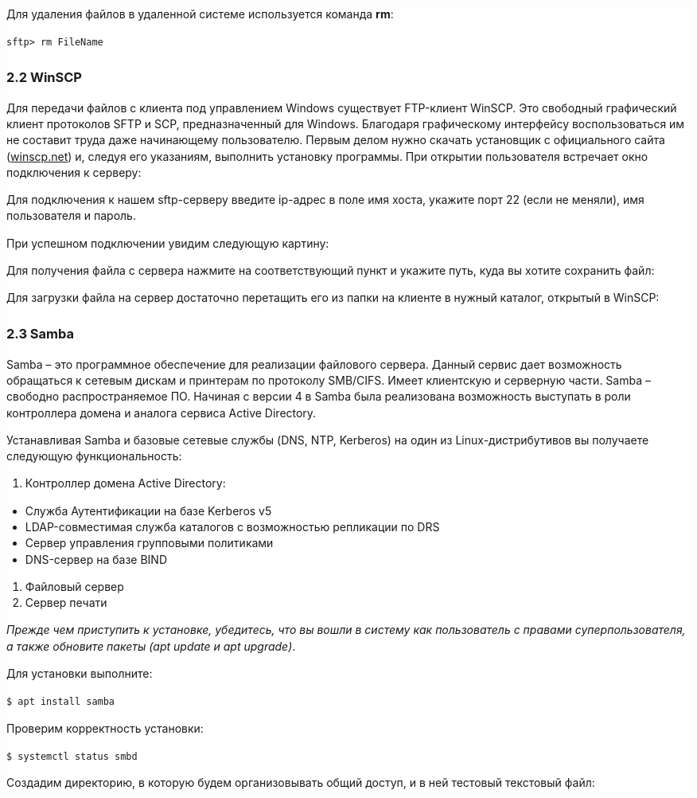 Для удаления файлов в удаленной системе используется команда **rm**:

`sftp> rm FileName`

### 2.2 WinSCP

Для передачи файлов с клиента под управлением Windows существует FTP-клиент WinSCP. Это свободный графический клиент протоколов SFTP и SCP, предназначенный для Windows. Благодаря графическому интерфейсу воспользоваться им не составит труда даже начинающему пользователю. Первым делом нужно скачать установщик с официального сайта ([winscp.net](http://winscp.net/)) и, следуя его указаниям, выполнить установку программы. При открытии пользователя встречает окно подключения к серверу:

Для подключения к нашем sftp-серверу введите ip-адрес в поле имя хоста, укажите порт 22 (если не меняли), имя пользователя и пароль.

При успешном подключении увидим следующую картину:

Для получения файла с сервера нажмите на соответствующий пункт и укажите путь, куда вы хотите сохранить файл:

Для загрузки файла на сервер достаточно перетащить его из папки на клиенте в нужный каталог, открытый в WinSCP:

### 2.3 Samba

Samba – это программное обеспечение для реализации файлового сервера. Данный сервис дает возможность обращаться к сетевым дискам и принтерам по протоколу SMB/CIFS. Имеет клиентскую и серверную части. Samba – свободно распространяемое ПО. Начиная с версии 4 в Samba была реализована возможность выступать в роли контроллера домена и аналога сервиса Active Directory.

Устанавливая Samba и базовые сетевые службы (DNS, NTP, Kerberos) на один из Linux-дистрибутивов вы получаете следующую функциональность:

1. Контроллер домена Active Directory:

- Служба Аутентификации на базе Kerberos v5
- LDAP-совместимая служба каталогов c возможностью репликации по DRS
- Сервер управления групповыми политиками
- DNS-сервер на базе BIND

1. Файловый сервер
2. Сервер печати

_Прежде чем приступить к установке, убедитесь, что вы вошли в систему как пользователь с правами суперпользователя, а также обновите пакеты (apt update и apt upgrade)_.

Для установки выполните:

```html
$ apt install samba 
```

Проверим корректность установки:

```html
$ systemctl status smbd
```

Создадим директорию, в которую будем организовывать общий доступ, и в ней тестовый текстовый файл:
